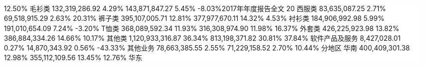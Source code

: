 12.50%
毛衫类
132,319,286.92
4.29%
143,871,847.27
5.45%
-8.03%2017年年度报告全文
20
西服类
83,635,087.25
2.71%
69,518,915.29
2.63%
20.31%
裤子类
395,107,005.71
12.81%
377,977,670.11
14.32%
4.53%
衬衫类
184,906,992.98
5.99%
191,010,654.09
7.24%
-3.20%
T恤类
368,089,592.34
11.93%
316,308,974.90
11.98%
16.37%
外套类
426,225,923.98
13.82%
386,884,334.26
14.66%
10.17%
其他类
1,120,933,316.87
36.34%
813,198,371.82
30.81%
37.84%
软件产品及服务
8,427,028.01
0.27%
14,870,343.92
0.56%
-43.33%
其他业务
78,663,385.55
2.55%
71,229,158.52
2.70%
10.44%
分地区
华南
400,409,301.38
12.98%
355,112,109.56
13.45%
12.76%
华东